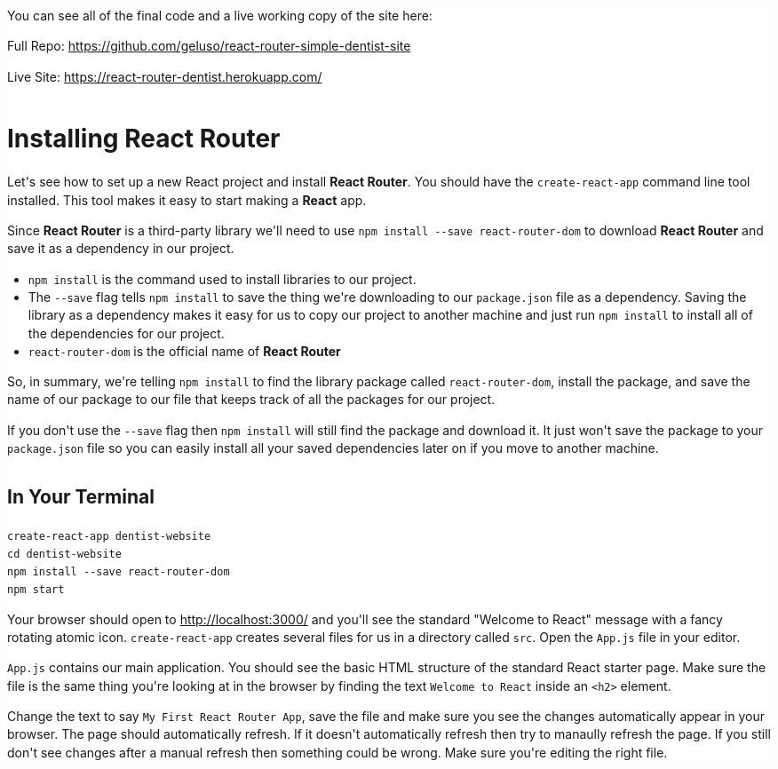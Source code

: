 You can see all of the final code and a live working copy of the site here:

Full Repo: <https://github.com/geluso/react-router-simple-dentist-site>

Live Site: <https://react-router-dentist.herokuapp.com/>

# Installing React Router
Let's see how to set up a new React project and install **React Router**. You
should have the `create-react-app` command line tool installed. This tool makes
it easy to start making a **React** app.

Since **React Router** is a third-party library we'll need to use `npm
install --save react-router-dom` to download **React Router** and save it as
a dependency in our project.

* `npm install` is the command used to install libraries to our project.
* The `--save` flag tells `npm install` to save the thing we're downloading to
  our `package.json` file as a dependency. Saving the library as a dependency
  makes it easy for us to copy our project to another machine and just run
  `npm install` to install all of the dependencies for our project.
* `react-router-dom` is the official name of **React Router**

So, in summary, we're telling `npm install` to find the library package called
`react-router-dom`, install the package, and save the name of our package to our
file that keeps track of all the packages for our project.

If you don't use the `--save` flag then `npm install` will still find the
package and download it. It just won't save the package to your `package.json`
file so you can easily install all your saved dependencies later on if you move
to another machine.

## In Your Terminal
```
create-react-app dentist-website
cd dentist-website
npm install --save react-router-dom
npm start
```

Your browser should open to <http://localhost:3000/> and you'll see the standard
"Welcome to React" message with a fancy rotating atomic icon. `create-react-app`
creates several files for us in a directory called `src`. Open the `App.js`
file in your editor.

`App.js` contains our main application. You should see the basic HTML structure
of the standard React starter page. Make sure the file is the same thing you're
looking at in the browser by finding the text `Welcome to React` inside an
`<h2>` element.

Change the text to say `My First React Router App`, save the file and make sure
you see the changes automatically appear in your browser. The page should
automatically refresh. If it doesn't automatically refresh then try to manaully
refresh the page. If you still don't see changes after a manual refresh then
something could be wrong. Make sure you're editing the right file.
